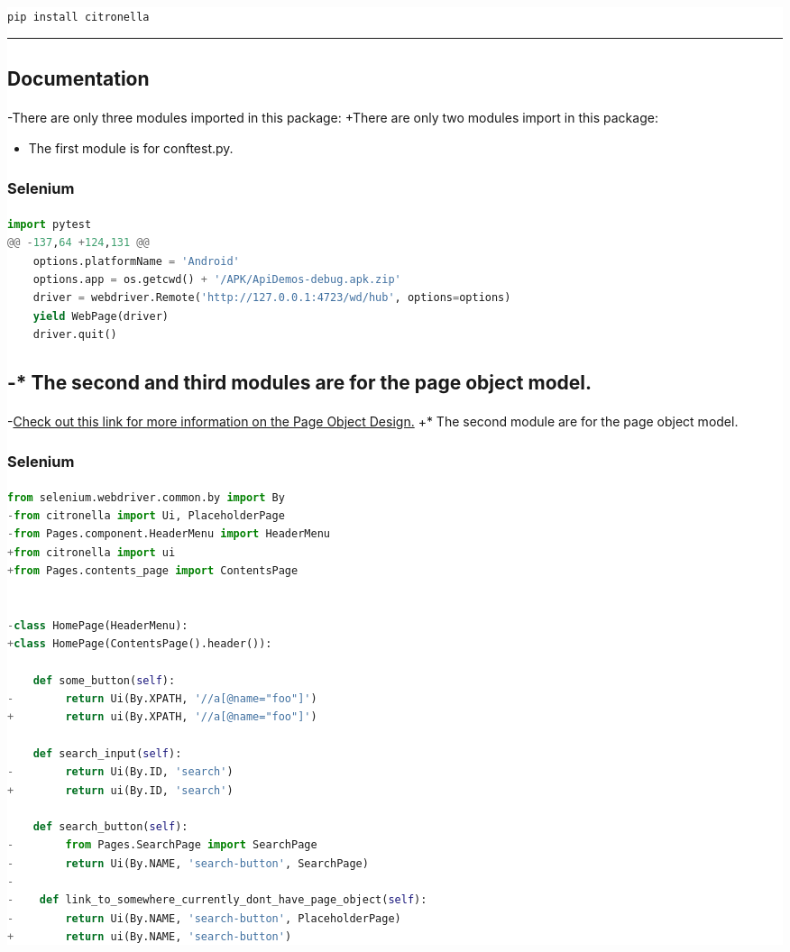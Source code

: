  ```bash
 pip install citronella
 ```
 
 ___
 ## Documentation
 
-There are only three modules imported in this package:
+There are only two modules import in this package:
 
 * The first module is for conftest.py.
 
 ### Selenium
 
 ```python
 import pytest
@@ -137,64 +124,131 @@
     options.platformName = 'Android'
     options.app = os.getcwd() + '/APK/ApiDemos-debug.apk.zip'
     driver = webdriver.Remote('http://127.0.0.1:4723/wd/hub', options=options)
     yield WebPage(driver)
     driver.quit()
 ```
 
-* The second and third modules are for the page object model.
-
-[Check out this link for more information on the Page Object Design.](https://github.com/heyclore/citronella/tree/main/python/example#readme)
+* The second module are for the page object model.
 
 ### Selenium
 
 ```python
 from selenium.webdriver.common.by import By
-from citronella import Ui, PlaceholderPage
-from Pages.component.HeaderMenu import HeaderMenu
+from citronella import ui
+from Pages.contents_page import ContentsPage
 
 
-class HomePage(HeaderMenu):
+class HomePage(ContentsPage().header()):
 
     def some_button(self):
-        return Ui(By.XPATH, '//a[@name="foo"]')
+        return ui(By.XPATH, '//a[@name="foo"]')
 
     def search_input(self):
-        return Ui(By.ID, 'search')
+        return ui(By.ID, 'search')
 
     def search_button(self):
-        from Pages.SearchPage import SearchPage
-        return Ui(By.NAME, 'search-button', SearchPage)
-
-    def link_to_somewhere_currently_dont_have_page_object(self):
-        return Ui(By.NAME, 'search-button', PlaceholderPage)
+        return ui(By.NAME, 'search-button')
 ```
 